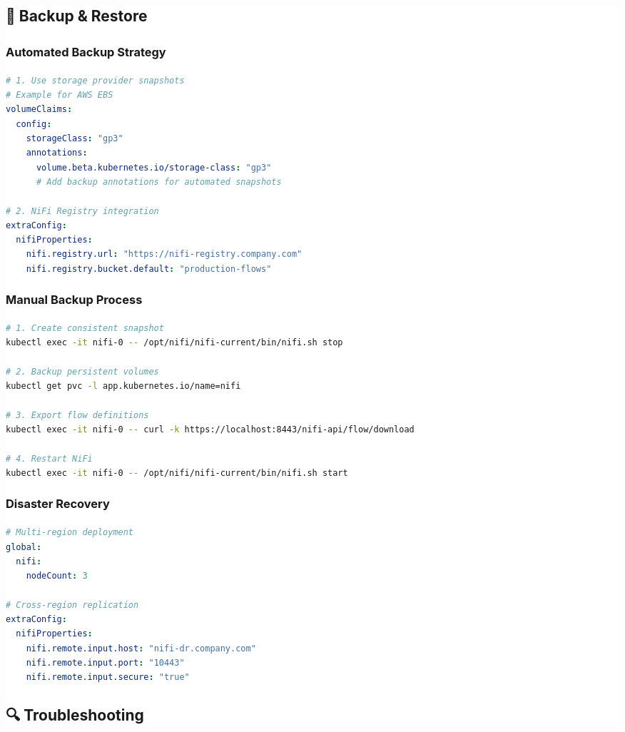 ## 💾 Backup & Restore

### Automated Backup Strategy
```yaml
# 1. Use storage provider snapshots
# Example for AWS EBS
volumeClaims:
  config:
    storageClass: "gp3"
    annotations:
      volume.beta.kubernetes.io/storage-class: "gp3"
      # Add backup annotations for automated snapshots

# 2. NiFi Registry integration
extraConfig:
  nifiProperties:
    nifi.registry.url: "https://nifi-registry.company.com"
    nifi.registry.bucket.default: "production-flows"
```

### Manual Backup Process
```bash
# 1. Create consistent snapshot
kubectl exec -it nifi-0 -- /opt/nifi/nifi-current/bin/nifi.sh stop

# 2. Backup persistent volumes
kubectl get pvc -l app.kubernetes.io/name=nifi

# 3. Export flow definitions
kubectl exec -it nifi-0 -- curl -k https://localhost:8443/nifi-api/flow/download

# 4. Restart NiFi
kubectl exec -it nifi-0 -- /opt/nifi/nifi-current/bin/nifi.sh start
```

### Disaster Recovery
```yaml
# Multi-region deployment
global:
  nifi:
    nodeCount: 3

# Cross-region replication
extraConfig:
  nifiProperties:
    nifi.remote.input.host: "nifi-dr.company.com"
    nifi.remote.input.port: "10443"
    nifi.remote.input.secure: "true"
```

## 🔍 Troubleshooting
